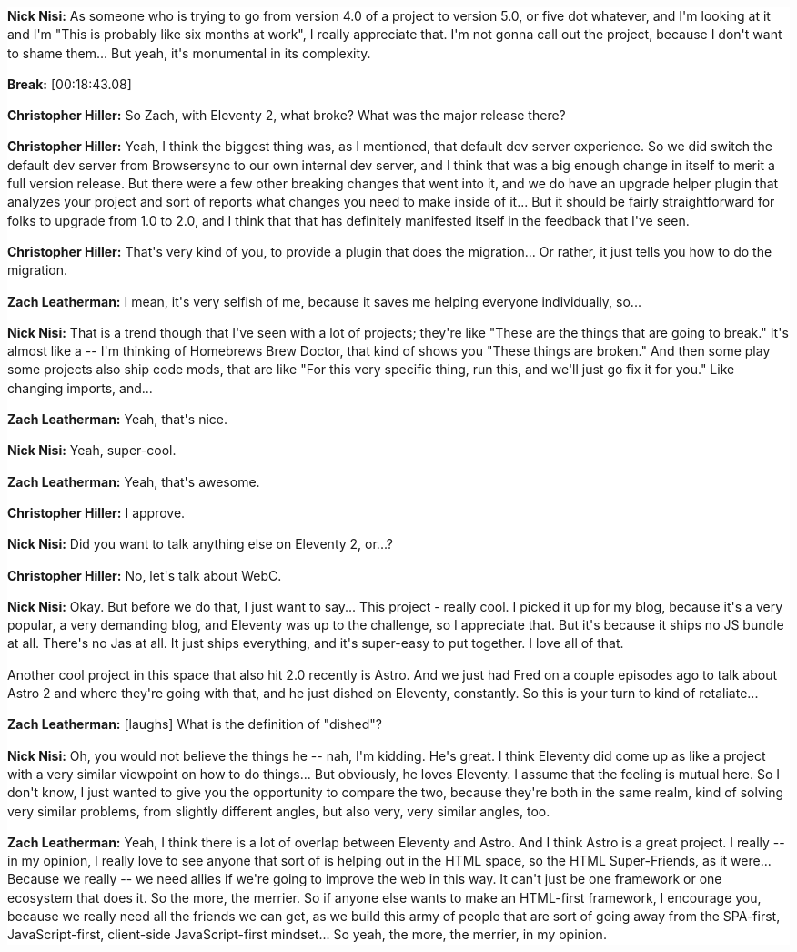 **Nick Nisi:** As someone who is trying to go from version 4.0 of a project to version 5.0, or five dot whatever, and I'm looking at it and I'm "This is probably like six months at work", I really appreciate that. I'm not gonna call out the project, because I don't want to shame them... But yeah, it's monumental in its complexity.

**Break:** \[00:18:43.08\]

**Christopher Hiller:** So Zach, with Eleventy 2, what broke? What was the major release there?

**Christopher Hiller:** Yeah, I think the biggest thing was, as I mentioned, that default dev server experience. So we did switch the default dev server from Browsersync to our own internal dev server, and I think that was a big enough change in itself to merit a full version release. But there were a few other breaking changes that went into it, and we do have an upgrade helper plugin that analyzes your project and sort of reports what changes you need to make inside of it... But it should be fairly straightforward for folks to upgrade from 1.0 to 2.0, and I think that that has definitely manifested itself in the feedback that I've seen.

**Christopher Hiller:** That's very kind of you, to provide a plugin that does the migration... Or rather, it just tells you how to do the migration.

**Zach Leatherman:** I mean, it's very selfish of me, because it saves me helping everyone individually, so...

**Nick Nisi:** That is a trend though that I've seen with a lot of projects; they're like "These are the things that are going to break." It's almost like a -- I'm thinking of Homebrews Brew Doctor, that kind of shows you "These things are broken." And then some play some projects also ship code mods, that are like "For this very specific thing, run this, and we'll just go fix it for you." Like changing imports, and...

**Zach Leatherman:** Yeah, that's nice.

**Nick Nisi:** Yeah, super-cool.

**Zach Leatherman:** Yeah, that's awesome.

**Christopher Hiller:** I approve.

**Nick Nisi:** Did you want to talk anything else on Eleventy 2, or...?

**Christopher Hiller:** No, let's talk about WebC.

**Nick Nisi:** Okay. But before we do that, I just want to say... This project - really cool. I picked it up for my blog, because it's a very popular, a very demanding blog, and Eleventy was up to the challenge, so I appreciate that. But it's because it ships no JS bundle at all. There's no Jas at all. It just ships everything, and it's super-easy to put together. I love all of that.

Another cool project in this space that also hit 2.0 recently is Astro. And we just had Fred on a couple episodes ago to talk about Astro 2 and where they're going with that, and he just dished on Eleventy, constantly. So this is your turn to kind of retaliate...

**Zach Leatherman:** \[laughs\] What is the definition of "dished"?

**Nick Nisi:** Oh, you would not believe the things he -- nah, I'm kidding. He's great. I think Eleventy did come up as like a project with a very similar viewpoint on how to do things... But obviously, he loves Eleventy. I assume that the feeling is mutual here. So I don't know, I just wanted to give you the opportunity to compare the two, because they're both in the same realm, kind of solving very similar problems, from slightly different angles, but also very, very similar angles, too.

**Zach Leatherman:** Yeah, I think there is a lot of overlap between Eleventy and Astro. And I think Astro is a great project. I really -- in my opinion, I really love to see anyone that sort of is helping out in the HTML space, so the HTML Super-Friends, as it were... Because we really -- we need allies if we're going to improve the web in this way. It can't just be one framework or one ecosystem that does it. So the more, the merrier. So if anyone else wants to make an HTML-first framework, I encourage you, because we really need all the friends we can get, as we build this army of people that are sort of going away from the SPA-first, JavaScript-first, client-side JavaScript-first mindset... So yeah, the more, the merrier, in my opinion.
